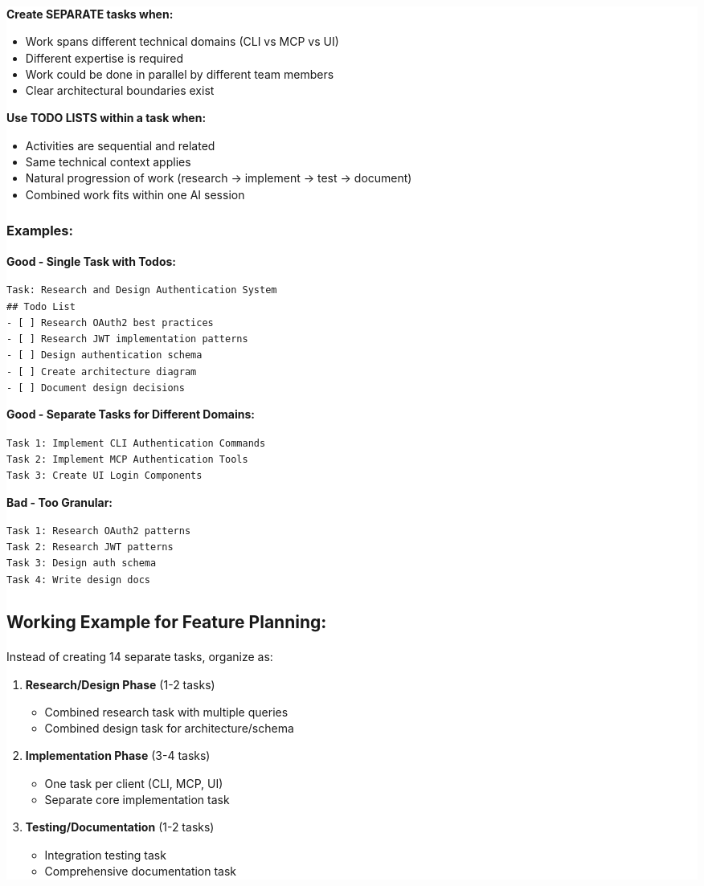 **Create SEPARATE tasks when:**
- Work spans different technical domains (CLI vs MCP vs UI)
- Different expertise is required
- Work could be done in parallel by different team members
- Clear architectural boundaries exist

**Use TODO LISTS within a task when:**
- Activities are sequential and related
- Same technical context applies
- Natural progression of work (research → implement → test → document)
- Combined work fits within one AI session

### Examples:

**Good - Single Task with Todos:**
```
Task: Research and Design Authentication System
## Todo List
- [ ] Research OAuth2 best practices
- [ ] Research JWT implementation patterns
- [ ] Design authentication schema
- [ ] Create architecture diagram
- [ ] Document design decisions
```

**Good - Separate Tasks for Different Domains:**
```
Task 1: Implement CLI Authentication Commands
Task 2: Implement MCP Authentication Tools
Task 3: Create UI Login Components
```

**Bad - Too Granular:**
```
Task 1: Research OAuth2 patterns
Task 2: Research JWT patterns  
Task 3: Design auth schema
Task 4: Write design docs
```

## Working Example for Feature Planning:

Instead of creating 14 separate tasks, organize as:

1. **Research/Design Phase** (1-2 tasks)
   - Combined research task with multiple queries
   - Combined design task for architecture/schema

2. **Implementation Phase** (3-4 tasks)
   - One task per client (CLI, MCP, UI)
   - Separate core implementation task

3. **Testing/Documentation** (1-2 tasks)
   - Integration testing task
   - Comprehensive documentation task
